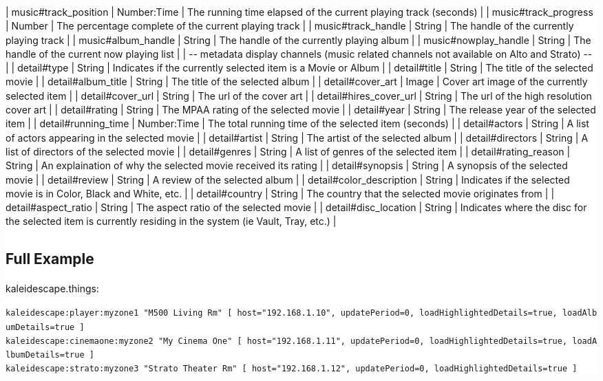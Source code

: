 | music#track_position       | Number:Time | The running time elapsed of the current playing track (seconds)                                                  |
| music#track_progress       | Number      | The percentage complete of the current playing track                                                             |
| music#track_handle         | String      | The handle of the currently playing track                                                                        |
| music#album_handle         | String      | The handle of the currently playing album                                                                        |
| music#nowplay_handle       | String      | The handle of the current now playing list                                                                       |
| -- metadata display channels (music related channels not available on Alto and Strato) --                                                                   |
| detail#type                | String      | Indicates if the currently selected item is a Movie or Album                                                     |
| detail#title               | String      | The title of the selected movie                                                                                  |
| detail#album_title         | String      | The title of the selected album                                                                                  |
| detail#cover_art           | Image       | Cover art image of the currently selected item                                                                   |
| detail#cover_url           | String      | The url of the cover art                                                                                         |
| detail#hires_cover_url     | String      | The url of the high resolution cover art                                                                         |
| detail#rating              | String      | The MPAA rating of the selected movie                                                                            |
| detail#year                | String      | The release year of the selected item                                                                            |
| detail#running_time        | Number:Time | The total running time of the selected item (seconds)                                                            |
| detail#actors              | String      | A list of actors appearing in the selected movie                                                                 |
| detail#artist              | String      | The artist of the selected album                                                                                 |
| detail#directors           | String      | A list of directors of the selected movie                                                                        |
| detail#genres              | String      | A list of genres of the selected item                                                                            |
| detail#rating_reason       | String      | An explaination of why the selected movie received its rating                                                    |
| detail#synopsis            | String      | A synopsis of the selected movie                                                                                 |
| detail#review              | String      | A review of the selected album                                                                                   |
| detail#color_description   | String      | Indicates if the selected movie is in Color, Black and White, etc.                                               |
| detail#country             | String      | The country that the selected movie originates from                                                              |
| detail#aspect_ratio        | String      | The aspect ratio of the selected movie                                                                           |
| detail#disc_location       | String      | Indicates where the disc for the selected item is currently residing in the system (ie Vault, Tray, etc.)        |


## Full Example

kaleidescape.things:

```
kaleidescape:player:myzone1 "M500 Living Rm" [ host="192.168.1.10", updatePeriod=0, loadHighlightedDetails=true, loadAlbumDetails=true ]
kaleidescape:cinemaone:myzone2 "My Cinema One" [ host="192.168.1.11", updatePeriod=0, loadHighlightedDetails=true, loadAlbumDetails=true ]
kaleidescape:strato:myzone3 "Strato Theater Rm" [ host="192.168.1.12", updatePeriod=0, loadHighlightedDetails=true ]

```
